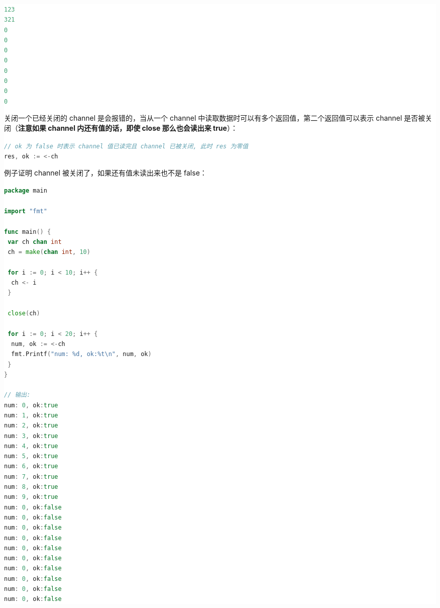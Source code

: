 ```go
123
321
0
0
0
0
0
0
0
0
```

关闭一个已经关闭的 channel 是会报错的，当从一个 channel 中读取数据时可以有多个返回值，第二个返回值可以表示 channel 是否被关闭（**注意如果 channel 内还有值的话，即使 close 那么也会读出来 true**）：

```go
// ok 为 false 时表示 channel 值已读完且 channel 已被关闭, 此时 res 为零值
res, ok := <-ch
```

例子证明 channel 被关闭了，如果还有值未读出来也不是 false：

```go
package main

import "fmt"

func main() {
 var ch chan int
 ch = make(chan int, 10)

 for i := 0; i < 10; i++ {
  ch <- i
 }

 close(ch)

 for i := 0; i < 20; i++ {
  num, ok := <-ch
  fmt.Printf("num: %d, ok:%t\n", num, ok)
 }
}

// 输出:
num: 0, ok:true
num: 1, ok:true
num: 2, ok:true
num: 3, ok:true
num: 4, ok:true
num: 5, ok:true
num: 6, ok:true
num: 7, ok:true
num: 8, ok:true
num: 9, ok:true
num: 0, ok:false
num: 0, ok:false
num: 0, ok:false
num: 0, ok:false
num: 0, ok:false
num: 0, ok:false
num: 0, ok:false
num: 0, ok:false
num: 0, ok:false
num: 0, ok:false
```
